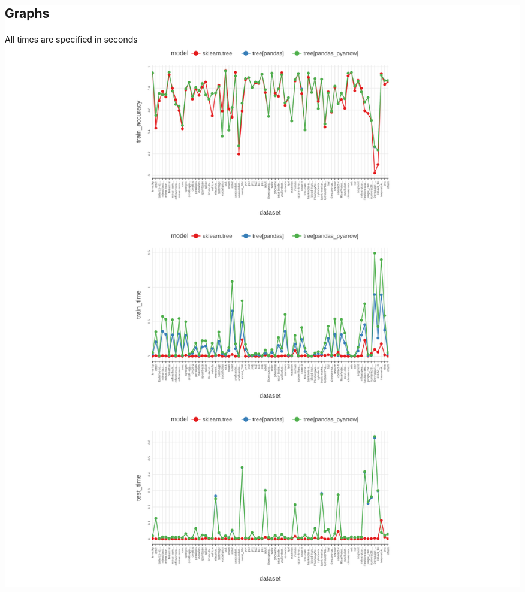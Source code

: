 
## Graphs
 All times are specified in seconds
![alt](train_accuracy.png)

![alt](train_time.png)

![alt](test_time.png)
